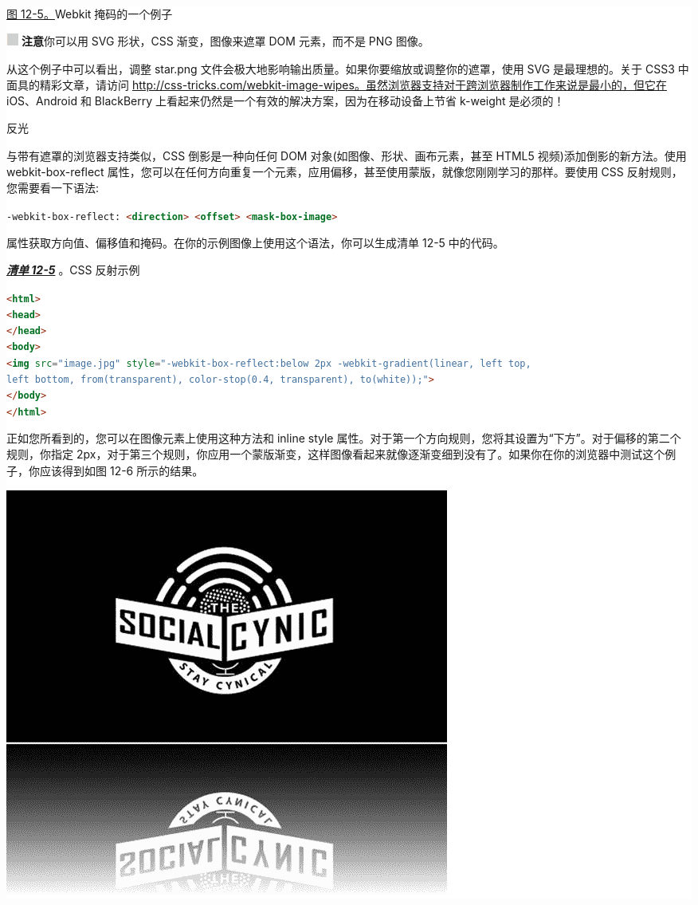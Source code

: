 [图 12-5。](#_Fig5)Webkit 掩码的一个例子

![image](img/sq.jpg) **注意**你可以用 SVG 形状，CSS 渐变，图像来遮罩 DOM 元素，而不是 PNG 图像。

从这个例子中可以看出，调整 star.png 文件会极大地影响输出质量。如果你要缩放或调整你的遮罩，使用 SVG 是最理想的。关于 CSS3 中面具的精彩文章，请访问 http://css-tricks.com/webkit-image-wipes。虽然浏览器支持对于跨浏览器制作工作来说是最小的，但它在 iOS、Android 和 BlackBerry 上看起来仍然是一个有效的解决方案，因为在移动设备上节省 k-weight 是必须的！

反光

与带有遮罩的浏览器支持类似，CSS 倒影是一种向任何 DOM 对象(如图像、形状、画布元素，甚至 HTML5 视频)添加倒影的新方法。使用 webkit-box-reflect 属性，您可以在任何方向重复一个元素，应用偏移，甚至使用蒙版，就像您刚刚学习的那样。要使用 CSS 反射规则，您需要看一下语法:

```html
-webkit-box-reflect: <direction> <offset> <mask-box-image>
```

属性获取方向值、偏移值和掩码。在你的示例图像上使用这个语法，你可以生成清单 12-5 中的代码。

[***清单 12-5***](#_list5) 。CSS 反射示例

```html
<html>
<head>
</head>
<body>
<img src="image.jpg" style="-webkit-box-reflect:below 2px -webkit-gradient(linear, left top,
left bottom, from(transparent), color-stop(0.4, transparent), to(white));">
</body>
</html>
```

正如您所看到的，您可以在图像元素上使用这种方法和 inline style 属性。对于第一个方向规则，您将其设置为“下方”。对于偏移的第二个规则，你指定 2px，对于第三个规则，你应用一个蒙版渐变，这样图像看起来就像逐渐变细到没有了。如果你在你的浏览器中测试这个例子，你应该得到如图 12-6 所示的结果。

![9781430246022_Fig12-06.jpg](img/9781430246022_Fig12-06.jpg)
